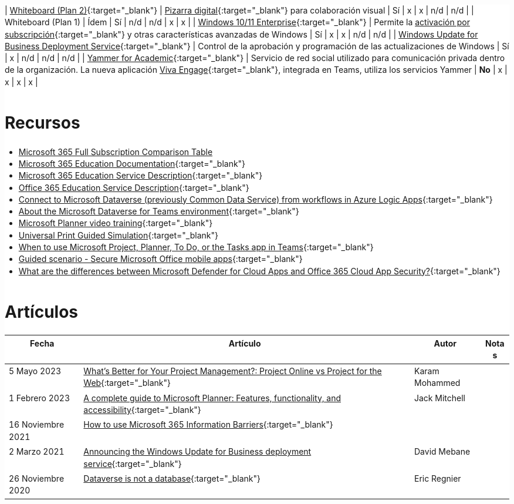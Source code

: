 | [Whiteboard (Plan 2)](https://www.microsoft.com/en-us/microsoft-365/microsoft-whiteboard/digital-whiteboard-app){:target="_blank"} | [Pizarra digital](https://www.microsoft.com/en-us/microsoft-365/microsoft-whiteboard/digital-whiteboard-app){:target="_blank"} para colaboración visual | Sí | x | x | n/d | n/d |
| Whiteboard (Plan 1) | Ídem | Sí | n/d | n/d | x | x |
| [Windows 10/11 Enterprise](https://learn.microsoft.com/en-us/windows/resources/){:target="_blank"} | Permite la [activación por subscripción](https://learn.microsoft.com/en-us/windows/deployment/windows-10-subscription-activation){:target="_blank"} y otras características avanzadas de Windows | Sí | x | x | n/d | n/d |
| [Windows Update for Business Deployment Service](https://learn.microsoft.com/en-us/windows/deployment/update/deployment-service-overview){:target="_blank"} | Control de la aprobación y programación de las actualizaciones de Windows | Sí | x | n/d | n/d | n/d |
| [Yammer for Academic](https://learn.microsoft.com/en-us/viva/engage/overview){:target="_blank"} | Servicio de red social utilizado para comunicación privada dentro de la organización. La nueva aplicación [Viva Engage](https://learn.microsoft.com/en-us/viva/engage/overview#whats-the-relationship-between-viva-engage-and-yammer){:target="_blank"}, integrada en Teams, utiliza los servicios Yammer  | **No** | x | x | x | x |

# <a name="resources">Recursos

* [Microsoft 365 Full Subscription Comparison Table](https://go.microsoft.com/fwlink/?linkid=2139145)
* [Microsoft 365 Education Documentation](https://learn.microsoft.com/en-us/microsoft-365/education/){:target="_blank"}
* [Microsoft 365 Education Service Description](https://learn.microsoft.com/en-us/office365/servicedescriptions/office-365-platform-service-description/microsoft-365-education){:target="_blank"}
* [Office 365 Education Service Description](https://learn.microsoft.com/en-us/office365/servicedescriptions/office-365-platform-service-description/office-365-education){:target="_blank"}
* [Connect to Microsoft Dataverse (previously Common Data Service) from workflows in Azure Logic Apps](https://learn.microsoft.com/en-us/azure/connectors/connect-common-data-service){:target="_blank"}
* [About the Microsoft Dataverse for Teams environment](https://learn.microsoft.com/en-us/power-platform/admin/about-teams-environment){:target="_blank"}
* [Microsoft Planner video training](https://support.microsoft.com/en-us/office/microsoft-planner-video-training-4d71390f-08d8-4db0-84ea-92fb078687c7){:target="_blank"}
* [Universal Print Guided Simulation](https://go.microsoft.com/fwlink/p/?LinkID=2200406){:target="_blank"}
* [When to use Microsoft Project, Planner, To Do, or the Tasks app in Teams](https://support.microsoft.com/en-us/office/when-to-use-microsoft-project-planner-to-do-or-the-tasks-app-in-teams-8f950d32-d5f4-40db-a8b7-4d1b82b55e17){:target="_blank"}
* [Guided scenario - Secure Microsoft Office mobile apps](https://learn.microsoft.com/en-us/mem/intune/fundamentals/guided-scenarios-office-mobile){:target="_blank"}
* [What are the differences between Microsoft Defender for Cloud Apps and Office 365 Cloud App Security?](https://learn.microsoft.com/en-us/defender-cloud-apps/editions-cloud-app-security-o365){:target="_blank"}

# <a name="posts">Artículos

| Fecha | Artículo | Autor | Notas |
| --- | --- | --- | --- |
| 5 Mayo 2023 | [What’s Better for Your Project Management?: Project Online vs Project for the Web](https://blog.epmainc.com/whats-better-for-your-project-management-project-online-vs-project-for-the-web/){:target="_blank"} | Karam Mohammed | |
| 1 Febrero 2023 | [A complete guide to Microsoft Planner: Features, functionality, and accessibility](https://businesstechplanet.com/a-complete-guide-to-microsoft-planner-features-functionality-and-accessibility/){:target="_blank"} | Jack Mitchell | |
| 16 Noviembre 2021 | [How to use Microsoft 365 Information Barriers](https://helloitsliam.com/2021/11/16/how-to-use-microsoft-365-information-barriers/){:target="_blank"} | | |
| 2 Marzo 2021 | [Announcing the Windows Update for Business deployment service](https://techcommunity.microsoft.com/t5/windows-it-pro-blog/announcing-the-windows-update-for-business-deployment-service/ba-p/2178419){:target="_blank"} | David Mebane | |
| 26 Noviembre 2020 | [Dataverse is not a database](https://powerusers.microsoft.com/t5/Power-Apps-Community-Blog/Dataverse-is-not-a-database/ba-p/756215){:target="_blank"} | Eric Regnier | |
